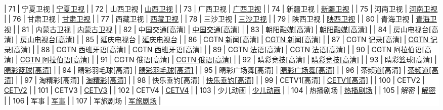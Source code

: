 | 71 | 宁夏卫视 | [宁夏卫视](rtp://228.1.1.49:8124) |
| 72 | 山西卫视 | [山西卫视](rtp://228.1.1.58:8172) |
| 73 | 广西卫视 | [广西卫视](rtp://228.1.1.80:8300) |
| 74 | 新疆卫视 | [新疆卫视](rtp://228.1.1.56:8160) |
| 75 | 河南卫视 | [河南卫视](rtp://228.1.1.50:8128) |
| 76 | 甘肃卫视 | [甘肃卫视](rtp://228.1.1.61:8188) |
| 77 | 西藏卫视 | [西藏卫视](rtp://228.1.1.57:8164) |
| 78 | 三沙卫视 | [三沙卫视](rtp://228.1.1.186:4120) |
| 79 | 陕西卫视 | [陕西卫视](rtp://228.1.1.53:8140) |
| 80 | 青海卫视 | [青海卫视](rtp://228.1.1.60:8184) |
| 81 | 内蒙古卫视 | [内蒙古卫视](rtp://228.1.1.59:8176) |
| 82 | 中国交通[高清] | [中国交通[高清]](rtp://228.1.1.222:8002) |
| 83 | 朝阳融媒[高清] | [朝阳融媒[高清]](rtp://228.1.1.140:8001) |
| 84 | 房山电视台[高清] | [房山电视台[高清]](rtp://228.1.1.139:8001) |
| 85 | 延庆电视台 | [延庆电视台](rtp://228.1.1.219:8002) |
| 86 | CGTN 新闻[高清] | [CGTN 新闻[高清]](rtp://228.1.1.204:4220) |
| 87 | CGTN 记录[高清] | [CGTN 记录[高清]](rtp://228.1.1.205:4220) |
| 88 | CGTN 西班牙语[高清] | [CGTN 西班牙语[高清]](rtp://228.1.1.206:4220) |
| 89 | CGTN 法语[高清] | [CGTN 法语[高清]](rtp://228.1.1.207:4220) |
| 90 | CGTN 阿拉伯语[高清] | [CGTN 阿拉伯语[高清]](rtp://228.1.1.208:4220) |
| 91 | CGTN 俄语[高清] | [CGTN 俄语[高清]](rtp://228.1.1.209:4220) |
| 92 | 睛彩竞技[高清] | [睛彩竞技[高清]](rtp://228.1.1.223:8002) |
| 93 | 睛彩篮球[高清] | [睛彩篮球[高清]](rtp://228.1.1.224:8002) |
| 94 | 睛彩羽毛球[高清] | [睛彩羽毛球[高清]](rtp://228.1.1.225:8002) |
| 95 | 睛彩广场舞[高清] | [睛彩广场舞[高清]](rtp://228.1.1.226:8002) |
| 96 | 茶频道[高清] | [茶频道[高清]](rtp://228.1.1.145:8002) |
| 97 | 淘精彩[高清] | [淘精彩[高清]](rtp://228.1.1.202:8002) |
| 98 | 快乐垂钓[高清] | [快乐垂钓[高清]](rtp://228.1.1.144:8002) |
| 99 | CETV1[高清] | [CETV1[高清]](rtp://228.1.1.32:8152) |
| 100 | CETV2 | [CETV2](rtp://228.1.1.97:4120) |
| 101 | CETV3 | [CETV3](rtp://228.1.1.98:4120) |
| 102 | CETV4 | [CETV4](rtp://228.1.1.99:4120) |
| 103 | 少儿动画 | [少儿动画](rtp://228.1.1.83:9000) |
| 104 | 热播剧场 | [热播剧场](rtp://228.1.1.88:9020) |
| 105 | 解密 | [解密](rtp://228.1.1.156:4120) |
| 106 | 军事 | [军事](rtp://228.1.1.157:4120) |
| 107 | 军旅剧场 | [军旅剧场](rtp://228.1.1.149:4120) |